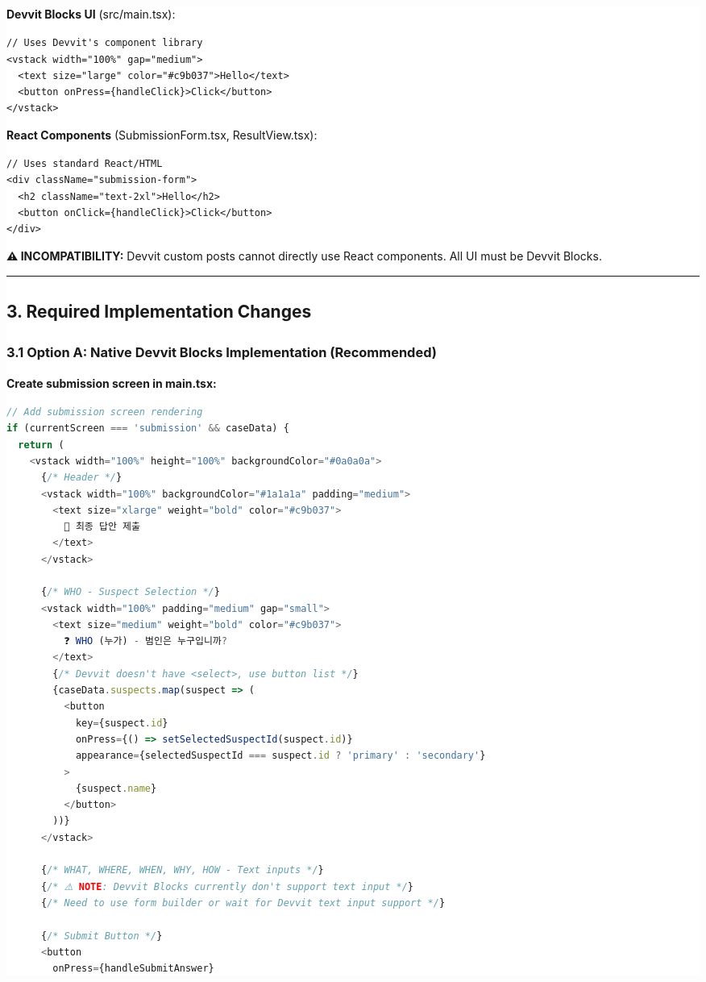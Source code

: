 **Devvit Blocks UI** (src/main.tsx):
```tsx
// Uses Devvit's component library
<vstack width="100%" gap="medium">
  <text size="large" color="#c9b037">Hello</text>
  <button onPress={handleClick}>Click</button>
</vstack>
```

**React Components** (SubmissionForm.tsx, ResultView.tsx):
```tsx
// Uses standard React/HTML
<div className="submission-form">
  <h2 className="text-2xl">Hello</h2>
  <button onClick={handleClick}>Click</button>
</div>
```

**⚠️ INCOMPATIBILITY:** Devvit custom posts cannot directly use React components. All UI must be Devvit Blocks.

---

## 3. Required Implementation Changes

### 3.1 Option A: Native Devvit Blocks Implementation (Recommended)

**Create submission screen in main.tsx:**

```typescript
// Add submission screen rendering
if (currentScreen === 'submission' && caseData) {
  return (
    <vstack width="100%" height="100%" backgroundColor="#0a0a0a">
      {/* Header */}
      <vstack width="100%" backgroundColor="#1a1a1a" padding="medium">
        <text size="xlarge" weight="bold" color="#c9b037">
          📝 최종 답안 제출
        </text>
      </vstack>

      {/* WHO - Suspect Selection */}
      <vstack width="100%" padding="medium" gap="small">
        <text size="medium" weight="bold" color="#c9b037">
          ❓ WHO (누가) - 범인은 누구입니까?
        </text>
        {/* Devvit doesn't have <select>, use button list */}
        {caseData.suspects.map(suspect => (
          <button
            key={suspect.id}
            onPress={() => setSelectedSuspectId(suspect.id)}
            appearance={selectedSuspectId === suspect.id ? 'primary' : 'secondary'}
          >
            {suspect.name}
          </button>
        ))}
      </vstack>

      {/* WHAT, WHERE, WHEN, WHY, HOW - Text inputs */}
      {/* ⚠️ NOTE: Devvit Blocks currently don't support text input */}
      {/* Need to use form builder or wait for Devvit text input support */}

      {/* Submit Button */}
      <button
        onPress={handleSubmitAnswer}
```